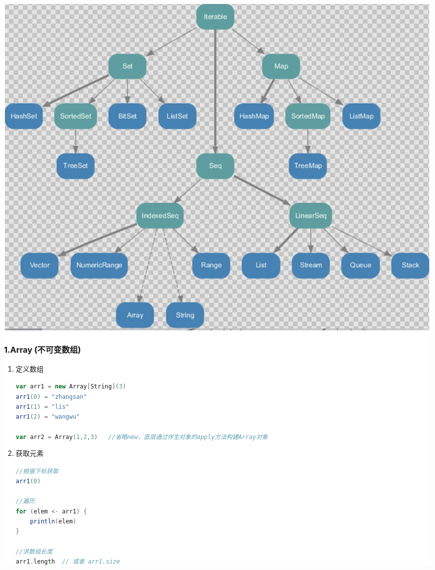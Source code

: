 ![1587200626367](images/1587200626367.png)



### 1.Array (不可变数组)

1. 定义数组

   ```scala
   var arr1 = new Array[String](3)
   arr1(0) = "zhangsan"
   arr1(1) = "lis"
   arr1(2) = "wangwu"    
   
   var arr2 = Array(1,2,3)   //省略new，底层通过伴生对象的apply方法构建Array对象
   ```

2. 获取元素

   ```scala
   //根据下标获取
   arr1(0)
   
   //遍历
   for (elem <- arr1) {
       println(elem)
   }
   
   //求数组长度
   arr1.length  // 或者 arr1.size 
   ```
